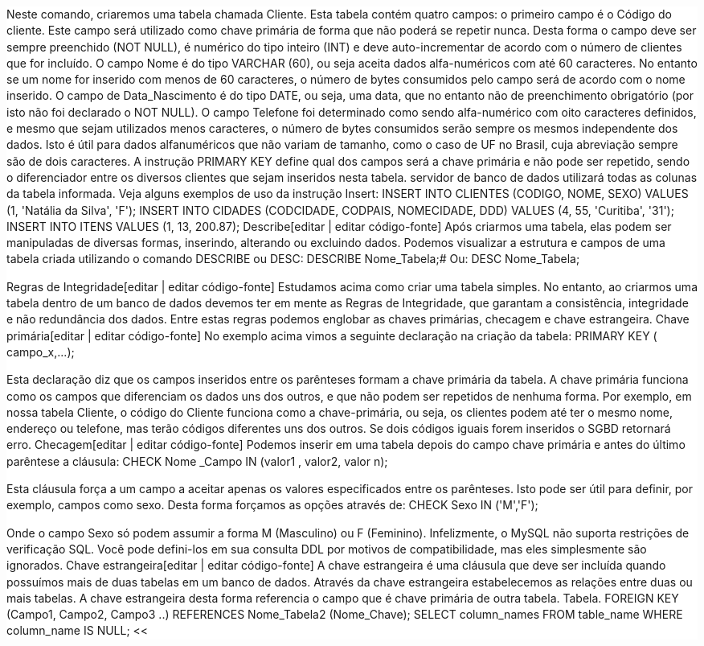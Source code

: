  
Neste comando, criaremos uma tabela chamada Cliente. Esta tabela contém quatro campos: o primeiro campo é o Código do cliente. Este campo será utilizado como chave primária de forma que não poderá se repetir nunca. Desta forma o campo deve ser sempre preenchido (NOT NULL), é numérico do tipo inteiro (INT) e deve auto-incrementar de acordo com o número de clientes que for incluído. O campo Nome é do tipo VARCHAR (60), ou seja aceita dados alfa-numéricos com até 60 caracteres. No entanto se um nome for inserido com menos de 60 caracteres, o número de bytes consumidos pelo campo será de acordo com o nome inserido. O campo de Data_Nascimento é do tipo DATE, ou seja, uma data, que no entanto não de preenchimento obrigatório (por isto não foi declarado o NOT NULL). O campo Telefone foi determinado como sendo alfa-numérico com oito caracteres definidos, e mesmo que sejam utilizados menos caracteres, o número de bytes consumidos serão sempre os mesmos independente dos dados. Isto é útil para dados alfanuméricos que não variam de tamanho, como o caso de UF no Brasil, cuja abreviação sempre são de dois caracteres. A instrução PRIMARY KEY define qual dos campos será a chave primária e não pode ser repetido, sendo o diferenciador entre os diversos clientes que sejam inseridos nesta tabela.
servidor de banco de dados utilizará todas as colunas da tabela informada. Veja alguns exemplos de uso da instrução Insert:
INSERT INTO CLIENTES (CODIGO, NOME, SEXO) VALUES (1, 'Natália da Silva', 'F'); INSERT INTO CIDADES (CODCIDADE, CODPAIS, NOMECIDADE, DDD) VALUES (4, 55, 'Curitiba', '31'); INSERT INTO ITENS VALUES (1, 13, 200.87);
Describe[editar | editar código-fonte]
Após criarmos uma tabela, elas podem ser manipuladas de diversas formas, inserindo, alterando ou excluindo dados. Podemos visualizar a estrutura e campos de uma tabela criada utilizando o comando DESCRIBE ou DESC:
DESCRIBE Nome_Tabela;#
Ou:
DESC Nome_Tabela;
 
Regras de Integridade[editar | editar código-fonte]
Estudamos acima como criar uma tabela simples. No entanto, ao criarmos uma tabela dentro de um banco de dados devemos ter em mente as Regras de Integridade, que garantam a consistência, integridade e não redundância dos dados. Entre estas regras podemos englobar as chaves primárias, checagem e chave estrangeira.
Chave primária[editar | editar código-fonte]
No exemplo acima vimos a seguinte declaração na criação da tabela:
PRIMARY KEY ( campo_x,...);
 
Esta declaração diz que os campos inseridos entre os parênteses formam a chave primária da tabela. A chave primária funciona como os campos que diferenciam os dados uns dos outros, e que não podem ser repetidos de nenhuma forma. Por exemplo, em nossa tabela Cliente, o código do Cliente funciona como a chave-primária, ou seja, os clientes podem até ter o mesmo nome, endereço ou telefone, mas terão códigos diferentes uns dos outros. Se dois códigos iguais forem inseridos o SGBD retornará erro.
Checagem[editar | editar código-fonte]
Podemos inserir em uma tabela depois do campo chave primária e antes do último parêntese a cláusula:
CHECK Nome _Campo IN (valor1 , valor2, valor n);
 
Esta cláusula força a um campo a aceitar apenas os valores especificados entre os parênteses. Isto pode ser útil para definir, por exemplo, campos como sexo. Desta forma forçamos as opções através de:
CHECK Sexo IN ('M','F');
 
Onde o campo Sexo só podem assumir a forma M (Masculino) ou F (Feminino).
Infelizmente, o MySQL não suporta restrições de verificação SQL. Você pode defini-los em sua consulta DDL por motivos de compatibilidade, mas eles simplesmente são ignorados.
Chave estrangeira[editar | editar código-fonte]
A chave estrangeira é uma cláusula que deve ser incluída quando possuímos mais de duas tabelas em um banco de dados. Através da chave estrangeira estabelecemos as relações entre duas ou mais tabelas. A chave estrangeira desta forma referencia o campo que é chave primária de outra tabela. Tabela.
FOREIGN KEY (Campo1, Campo2, Campo3 ..) REFERENCES Nome_Tabela2 (Nome_Chave);
SELECT column_names
FROM table_name
WHERE column_name IS NULL;
<<
